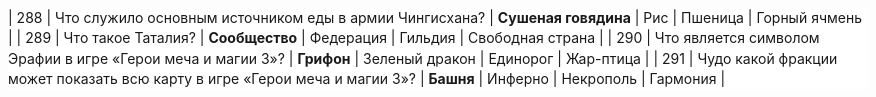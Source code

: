   | 288 |  Что служило основным источником еды в армии Чингисхана?  | **Сушеная говядина** | Рис | Пшеница | Горный ячмень |
  | 289 |  Что такое Таталия?  | **Сообщество** | Федерация | Гильдия | Свободная страна |
  | 290 |  Что является символом Эрафии в игре «Герои меча и магии 3»?  | **Грифон** | Зеленый дракон | Единорог | Жар-птица |
  | 291 |  Чудо какой фракции может показать всю карту в игре «Герои меча и магии 3»?  | **Башня** | Инферно | Некрополь | Гармония |
